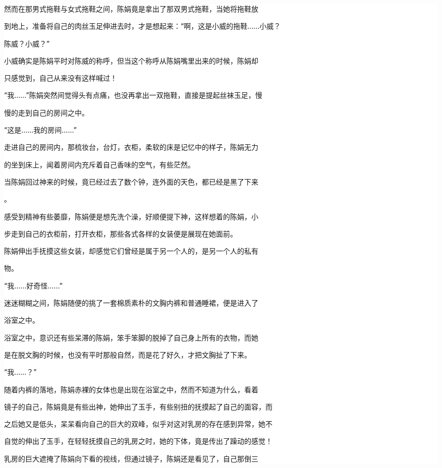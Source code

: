 

然而在那男式拖鞋与女式拖鞋之间，陈娟竟是拿出了那双男式拖鞋，当她将拖鞋放

到地上，准备将自己的肉丝玉足伸进去时，才是想起来：“啊，这是小威的拖鞋……小威？

陈威？小威？”



小威确实是陈娟平时对陈威的称呼，但当这个称呼从陈娟嘴里出来的时候，陈娟却

只感觉到，自己从来没有这样喊过！



“我……”陈娟突然间觉得头有点痛，也没再拿出一双拖鞋，直接是提起丝袜玉足，慢

慢的走到自己的房间之中。



“这是……我的房间……”

走进自己的房间内，那梳妆台，台灯，衣柜，柔软的床是记忆中的样子，陈娟无力

的坐到床上，闻着房间内充斥着自己香味的空气，有些茫然。

当陈娟回过神来的时候，竟已经过去了数个钟，连外面的天色，都已经是黑了下来

。



感受到精神有些萎靡，陈娟便是想先洗个澡，好顺便提下神，这样想着的陈娟，小

步走到自己的衣柜前，打开衣柜，那些各式各样的女装便是展现在她面前。

陈娟伸出手抚摸这些女装，却感觉它们曾经是属于另一个人的，是另一个人的私有

物。



“我……好奇怪……”

迷迷糊糊之间，陈娟随便的挑了一套棉质素朴的文胸内裤和普通睡裙，便是进入了

浴室之中。



浴室之中，意识还有些呆滞的陈娟，笨手笨脚的脱掉了自己身上所有的衣物，而她

是在脱文胸的时候，也没有平时那般自然，而是花了好久，才把文胸扯了下来。

“我……？”



随着内裤的落地，陈娟赤裸的女体也是出现在浴室之中，然而不知道为什么，看着

镜子的自己，陈娟竟是有些出神，她伸出了玉手，有些别扭的抚摸起了自己的面容，而

之后她又是低头，呆呆看向自己的巨大的双峰，似乎对这对乳房的存在感到异常，她不

自觉的伸出了玉手，在轻轻抚摸自己的乳房之时，她的下体，竟是传出了躁动的感觉！



乳房的巨大遮掩了陈娟向下看的视线，但通过镜子，陈娟还是看见了，自己那倒三
